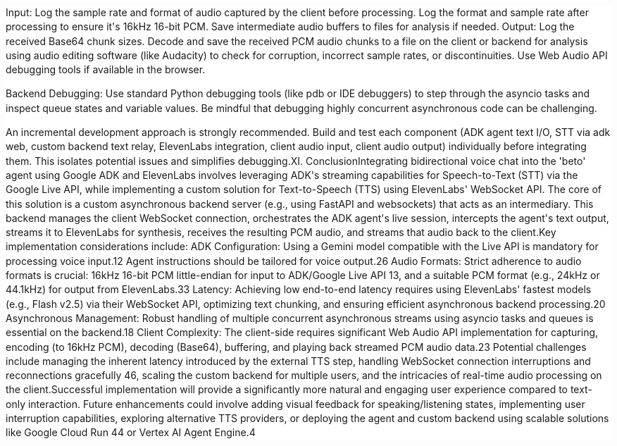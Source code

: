 Input: Log the sample rate and format of audio captured by the client before processing. Log the format and sample rate after processing to ensure it's 16kHz 16-bit PCM. Save intermediate audio buffers to files for analysis if needed.
Output: Log the received Base64 chunk sizes. Decode and save the received PCM audio chunks to a file on the client or backend for analysis using audio editing software (like Audacity) to check for corruption, incorrect sample rates, or discontinuities. Use Web Audio API debugging tools if available in the browser.


Backend Debugging: Use standard Python debugging tools (like pdb or IDE debuggers) to step through the asyncio tasks and inspect queue states and variable values. Be mindful that debugging highly concurrent asynchronous code can be challenging.


An incremental development approach is strongly recommended. Build and test each component (ADK agent text I/O, STT via adk web, custom backend text relay, ElevenLabs integration, client audio input, client audio output) individually before integrating them. This isolates potential issues and simplifies debugging.XI. ConclusionIntegrating bidirectional voice chat into the 'beto' agent using Google ADK and ElevenLabs involves leveraging ADK's streaming capabilities for Speech-to-Text (STT) via the Google Live API, while implementing a custom solution for Text-to-Speech (TTS) using ElevenLabs' WebSocket API. The core of this solution is a custom asynchronous backend server (e.g., using FastAPI and websockets) that acts as an intermediary. This backend manages the client WebSocket connection, orchestrates the ADK agent's live session, intercepts the agent's text output, streams it to ElevenLabs for synthesis, receives the resulting PCM audio, and streams that audio back to the client.Key implementation considerations include:
ADK Configuration: Using a Gemini model compatible with the Live API is mandatory for processing voice input.12 Agent instructions should be tailored for voice output.26
Audio Formats: Strict adherence to audio formats is crucial: 16kHz 16-bit PCM little-endian for input to ADK/Google Live API 13, and a suitable PCM format (e.g., 24kHz or 44.1kHz) for output from ElevenLabs.33
Latency: Achieving low end-to-end latency requires using ElevenLabs' fastest models (e.g., Flash v2.5) via their WebSocket API, optimizing text chunking, and ensuring efficient asynchronous backend processing.20
Asynchronous Management: Robust handling of multiple concurrent asynchronous streams using asyncio tasks and queues is essential on the backend.18
Client Complexity: The client-side requires significant Web Audio API implementation for capturing, encoding (to 16kHz PCM), decoding (Base64), buffering, and playing back streamed PCM audio data.23
Potential challenges include managing the inherent latency introduced by the external TTS step, handling WebSocket connection interruptions and reconnections gracefully 46, scaling the custom backend for multiple users, and the intricacies of real-time audio processing on the client.Successful implementation will provide a significantly more natural and engaging user experience compared to text-only interaction. Future enhancements could involve adding visual feedback for speaking/listening states, implementing user interruption capabilities, exploring alternative TTS providers, or deploying the agent and custom backend using scalable solutions like Google Cloud Run 44 or Vertex AI Agent Engine.4
